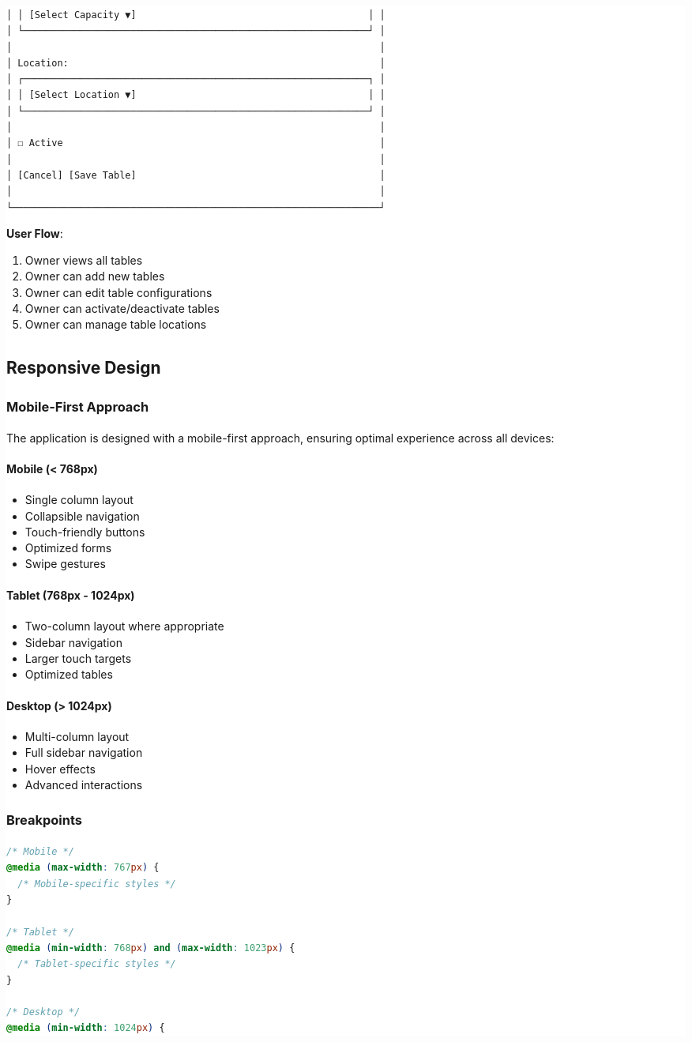 ```
│ │ [Select Capacity ▼]                                         │ │
│ └─────────────────────────────────────────────────────────────┘ │
│                                                                 │
│ Location:                                                       │
│ ┌─────────────────────────────────────────────────────────────┐ │
│ │ [Select Location ▼]                                         │ │
│ └─────────────────────────────────────────────────────────────┘ │
│                                                                 │
│ ☐ Active                                                        │
│                                                                 │
│ [Cancel] [Save Table]                                           │
│                                                                 │
└─────────────────────────────────────────────────────────────────┘
```

**User Flow**:
1. Owner views all tables
2. Owner can add new tables
3. Owner can edit table configurations
4. Owner can activate/deactivate tables
5. Owner can manage table locations

## Responsive Design

### Mobile-First Approach

The application is designed with a mobile-first approach, ensuring optimal experience across all devices:

#### Mobile (< 768px)
- Single column layout
- Collapsible navigation
- Touch-friendly buttons
- Optimized forms
- Swipe gestures

#### Tablet (768px - 1024px)
- Two-column layout where appropriate
- Sidebar navigation
- Larger touch targets
- Optimized tables

#### Desktop (> 1024px)
- Multi-column layout
- Full sidebar navigation
- Hover effects
- Advanced interactions

### Breakpoints

```css
/* Mobile */
@media (max-width: 767px) {
  /* Mobile-specific styles */
}

/* Tablet */
@media (min-width: 768px) and (max-width: 1023px) {
  /* Tablet-specific styles */
}

/* Desktop */
@media (min-width: 1024px) {
```